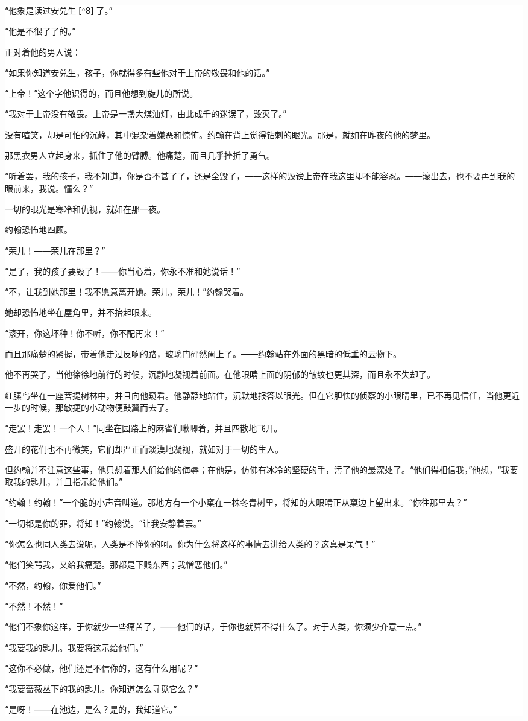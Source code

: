“他象是读过安兑生 [^8] 了。”

“他是不很了了的。”

正对着他的男人说：

“如果你知道安兑生，孩子，你就得多有些他对于上帝的敬畏和他的话。”

“上帝！”这个字他识得的，而且他想到旋儿的所说。

“我对于上帝没有敬畏。上帝是一盏大煤油灯，由此成千的迷误了，毁灭了。”

没有喧笑，却是可怕的沉静，其中混杂着嫌恶和惊怖。约翰在背上觉得钻刺的眼光。那是，就如在昨夜的他的梦里。

那黑衣男人立起身来，抓住了他的臂膊。他痛楚，而且几乎挫折了勇气。

“听着罢，我的孩子，我不知道，你是否不甚了了，还是全毁了，——这样的毁谤上帝在我这里却不能容忍。——滚出去，也不要再到我的眼前来，我说。懂么？”

一切的眼光是寒冷和仇视，就如在那一夜。

约翰恐怖地四顾。

“荣儿！——荣儿在那里？”

“是了，我的孩子要毁了！——你当心着，你永不准和她说话！”

“不，让我到她那里！我不愿意离开她。荣儿，荣儿！”约翰哭着。

她却恐怖地坐在屋角里，并不抬起眼来。

“滚开，你这坏种！你不听，你不配再来！”

而且那痛楚的紧握，带着他走过反响的路，玻璃门砰然阖上了。——约翰站在外面的黑暗的低垂的云物下。

他不再哭了，当他徐徐地前行的时候，沉静地凝视着前面。在他眼睛上面的阴郁的皱纹也更其深，而且永不失却了。

红膆鸟坐在一座菩提树林中，并且向他窥看。他静静地站住，沉默地报答以眼光。但在它胆怯的侦察的小眼睛里，已不再见信任，当他更近一步的时候，那敏捷的小动物便鼓翼而去了。

“走罢！走罢！一个人！”同坐在园路上的麻雀们啾唧着，并且四散地飞开。

盛开的花们也不再微笑，它们却严正而淡漠地凝视，就如对于一切的生人。

但约翰并不注意这些事，他只想着那人们给他的侮辱；在他是，仿佛有冰冷的坚硬的手，污了他的最深处了。“他们得相信我，”他想，“我要取我的匙儿，并且指示给他们。”

“约翰！约翰！”一个脆的小声音叫道。那地方有一个小窠在一株冬青树里，将知的大眼睛正从窠边上望出来。“你往那里去？”

“一切都是你的罪，将知！”约翰说。“让我安静着罢。”

“你怎么也同人类去说呢，人类是不懂你的呵。你为什么将这样的事情去讲给人类的？这真是呆气！”

“他们笑骂我，又给我痛楚。那都是下贱东西；我憎恶他们。”

“不然，约翰，你爱他们。”

“不然！不然！”

“他们不象你这样，于你就少一些痛苦了，——他们的话，于你也就算不得什么了。对于人类，你须少介意一点。”

“我要我的匙儿。我要将这示给他们。”

“这你不必做，他们还是不信你的，这有什么用呢？”

“我要蔷薇丛下的我的匙儿。你知道怎么寻觅它么？”

“是呀！——在池边，是么？是的，我知道它。”

